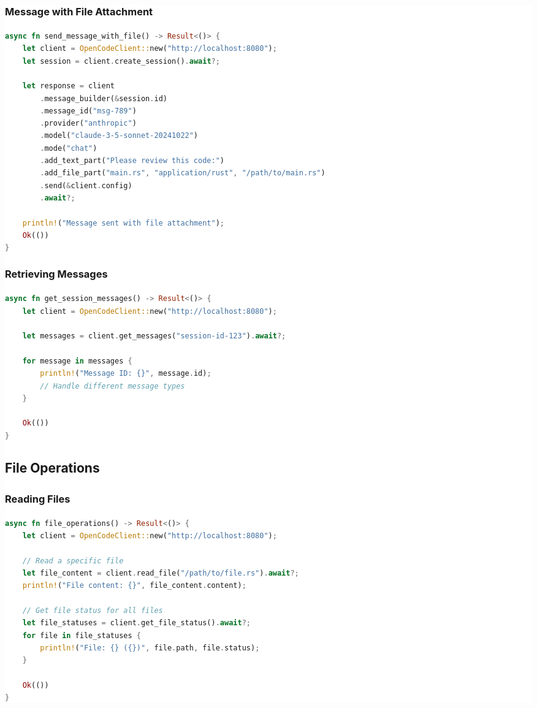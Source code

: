 ### Message with File Attachment

```rust
async fn send_message_with_file() -> Result<()> {
    let client = OpenCodeClient::new("http://localhost:8080");
    let session = client.create_session().await?;
    
    let response = client
        .message_builder(&session.id)
        .message_id("msg-789")
        .provider("anthropic")
        .model("claude-3-5-sonnet-20241022")
        .mode("chat")
        .add_text_part("Please review this code:")
        .add_file_part("main.rs", "application/rust", "/path/to/main.rs")
        .send(&client.config)
        .await?;
    
    println!("Message sent with file attachment");
    Ok(())
}
```

### Retrieving Messages

```rust
async fn get_session_messages() -> Result<()> {
    let client = OpenCodeClient::new("http://localhost:8080");
    
    let messages = client.get_messages("session-id-123").await?;
    
    for message in messages {
        println!("Message ID: {}", message.id);
        // Handle different message types
    }
    
    Ok(())
}
```

## File Operations

### Reading Files

```rust
async fn file_operations() -> Result<()> {
    let client = OpenCodeClient::new("http://localhost:8080");
    
    // Read a specific file
    let file_content = client.read_file("/path/to/file.rs").await?;
    println!("File content: {}", file_content.content);
    
    // Get file status for all files
    let file_statuses = client.get_file_status().await?;
    for file in file_statuses {
        println!("File: {} ({})", file.path, file.status);
    }
    
    Ok(())
}
```
